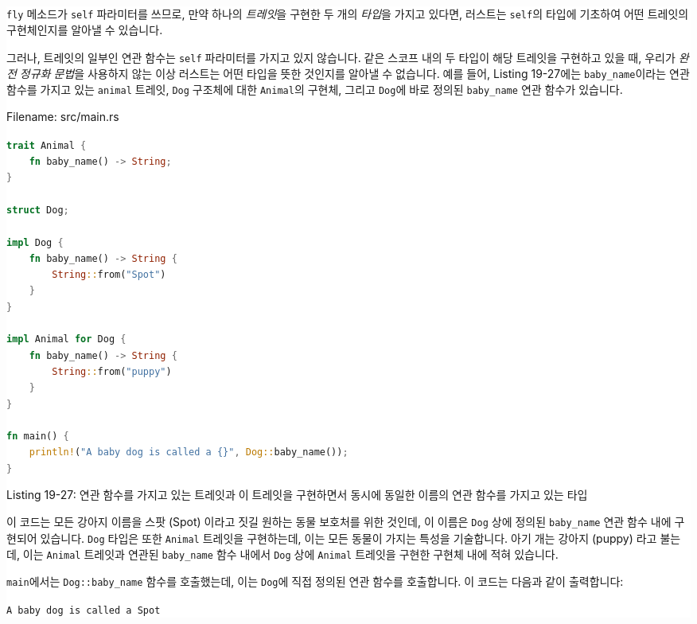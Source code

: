 `fly` 메소드가 `self` 파라미터를 쓰므로, 만약 하나의 *트레잇*을 구현한 두 개의
*타입*을 가지고 있다면, 러스트는 `self`의 타입에 기초하여 어떤 트레잇의 구현체인지를
알아낼 수 있습니다.

그러나, 트레잇의 일부인 연관 함수는 `self` 파라미터를 가지고 있지 않습니다.
같은 스코프 내의 두 타입이 해당 트레잇을 구현하고 있을 때, 우리가 *완전 정규화 문법*을
사용하지 않는 이상 러스트는 어떤 타입을 뜻한 것인지를 알아낼 수 없습니다. 예를 들어,
Listing 19-27에는 `baby_name`이라는 연관 함수를 가지고 있는 `animal` 트레잇,
`Dog` 구조체에 대한 `Animal`의 구현체, 그리고 `Dog`에 바로 정의된 `baby_name`
연관 함수가 있습니다.

<span class="filename">Filename: src/main.rs</span>

```rust
trait Animal {
    fn baby_name() -> String;
}

struct Dog;

impl Dog {
    fn baby_name() -> String {
        String::from("Spot")
    }
}

impl Animal for Dog {
    fn baby_name() -> String {
        String::from("puppy")
    }
}

fn main() {
    println!("A baby dog is called a {}", Dog::baby_name());
}
```

<span class="caption">Listing 19-27: 연관 함수를 가지고
있는 트레잇과 이 트레잇을 구현하면서 동시에 동일한 이름의 연관 함수를
가지고 있는 타입</span>

이 코드는 모든 강아지 이름을 스팟 (Spot) 이라고 짓길 원하는 동물 보호처를 위한
것인데, 이 이름은 `Dog` 상에 정의된 `baby_name` 연관 함수 내에 구현되어 있습니다.
`Dog` 타입은 또한 `Animal` 트레잇을 구현하는데, 이는 모든 동물이 가지는 특성을
기술합니다. 아기 개는 강아지 (puppy) 라고 불는데, 이는 `Animal` 트레잇과 연관된
`baby_name` 함수 내에서 `Dog` 상에 `Animal` 트레잇을 구현한 구현체 내에
적혀 있습니다.

`main`에서는 `Dog::baby_name` 함수를 호출했는데, 이는 `Dog`에 직접 정의된
연관 함수를 호출합니다. 이 코드는 다음과 같이 출력합니다:

```text
A baby dog is called a Spot
```
